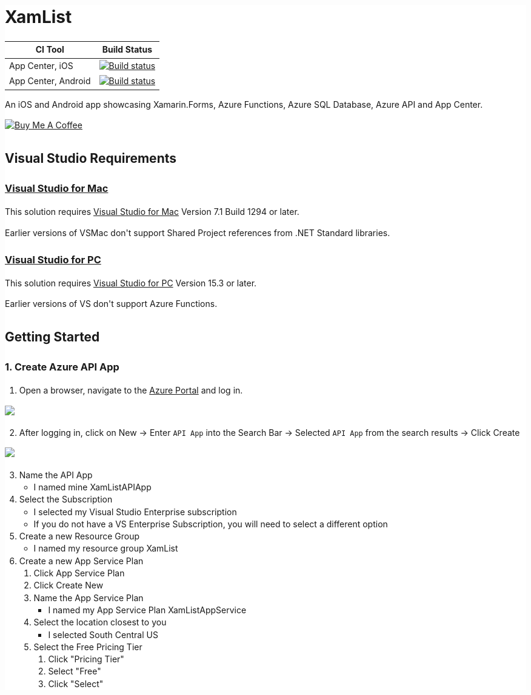 # XamList

|CI Tool                    |Build Status|
|---------------------------|---|
| App Center, iOS | [![Build status](https://build.appcenter.ms/v0.1/apps/e53e8e26-f6c5-4bb0-823b-355acf4d6100/branches/master/badge)](https://appcenter.ms) |
| App Center, Android | [![Build status](https://build.appcenter.ms/v0.1/apps/cc7fc163-f984-4f2f-ba33-a20deeb312fb/branches/master/badge)](https://appcenter.ms) |

An iOS and Android app showcasing Xamarin.Forms, Azure Functions, Azure SQL Database, Azure API and App Center.

<a href="https://www.buymeacoffee.com/bminnick" target="_blank"><img src="https://cdn.buymeacoffee.com/buttons/default-orange.png" alt="Buy Me A Coffee" style="height: 51px !important;width: 217px !important;" ></a>

## Visual Studio Requirements

### [Visual Studio for Mac](https://visualstudio.microsoft.com/vs/mac?WT.mc_id=XamList-github-bramin)

This solution requires [Visual Studio for Mac](https://visualstudio.microsoft.com/vs/mac?WT.mc_id=XamList-github-bramin) Version 7.1 Build 1294 or later.

Earlier versions of VSMac don't support Shared Project references from .NET Standard libraries.

### [Visual Studio for PC](https://visualstudio.microsoft.com/vs?WT.mc_id=XamList-github-bramin)

This solution requires [Visual Studio for PC](https://visualstudio.microsoft.com/vs?WT.mc_id=XamList-github-bramin) Version 15.3 or later.

Earlier versions of VS don't support Azure Functions.

## Getting Started

### 1. Create Azure API App

1. Open a browser, navigate to the [Azure Portal](https://portal.azure.com?WT.mc_id=XamList-github-bramin) and log in.

![](https://user-images.githubusercontent.com/13558917/29183032-048619ee-7db6-11e7-86bd-d8aa56e8b579.png)

2. After logging in, click on New -> Enter `API App` into the Search Bar -> Selected `API App` from the search results -> Click Create

![](https://user-images.githubusercontent.com/13558917/29196930-7af3d342-7dec-11e7-9b40-3bf92f4ee5f0.png)

3. Name the API App
    - I named mine XamListAPIApp
4. Select the Subscription
    - I selected my Visual Studio Enterprise subscription
    - If you do not have a VS Enterprise Subscription, you will need to select a different option
5. Create a new Resource Group
    - I named my resource group XamList
6. Create a new App Service Plan
    1. Click App Service Plan
    2. Click Create New
    3. Name the App Service Plan
       - I named my App Service Plan XamListAppService
    4. Select the location closest to you
       - I selected South Central US
    5. Select the Free Pricing Tier
       1. Click "Pricing Tier"
       2. Select "Free"
       3. Click "Select"